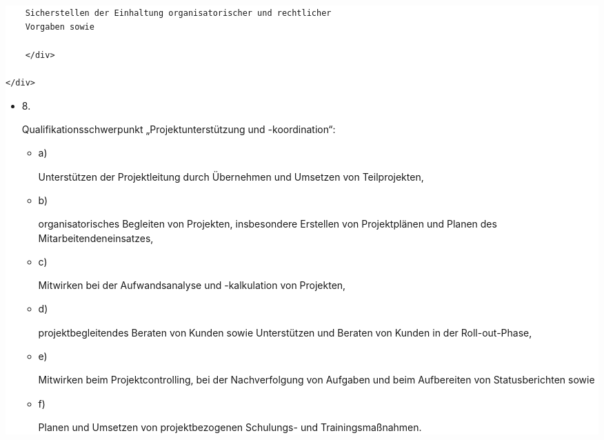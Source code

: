         Sicherstellen der Einhaltung organisatorischer und rechtlicher
        Vorgaben sowie
        
        </div>
    
    </div>

  - 8\.
    
    <div>
    
    Qualifikationsschwerpunkt „Projektunterstützung und -koordination“:
    
      - a)
        
        <div>
        
        Unterstützen der Projektleitung durch Übernehmen und Umsetzen
        von Teilprojekten,
        
        </div>
    
      - b)
        
        <div>
        
        organisatorisches Begleiten von Projekten, insbesondere
        Erstellen von Projektplänen und Planen des
        Mitarbeitendeneinsatzes,
        
        </div>
    
      - c)
        
        <div>
        
        Mitwirken bei der Aufwandsanalyse und -kalkulation von
        Projekten,
        
        </div>
    
      - d)
        
        <div>
        
        projektbegleitendes Beraten von Kunden sowie Unterstützen und
        Beraten von Kunden in der Roll-out-Phase,
        
        </div>
    
      - e)
        
        <div>
        
        Mitwirken beim Projektcontrolling, bei der Nachverfolgung von
        Aufgaben und beim Aufbereiten von Statusberichten sowie
        
        </div>
    
      - f)
        
        <div>
        
        Planen und Umsetzen von projektbezogenen Schulungs- und
        Trainingsmaßnahmen.
        